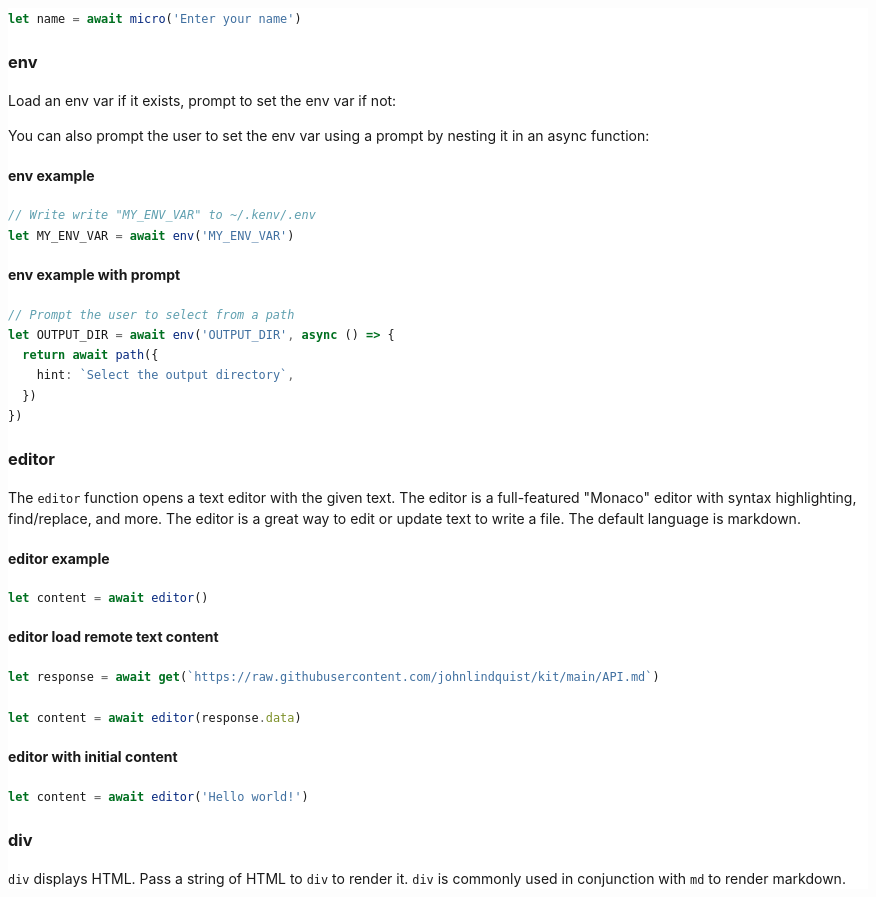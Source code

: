 ```ts
let name = await micro('Enter your name')
```

### env

Load an env var if it exists, prompt to set the env var if not:

You can also prompt the user to set the env var using a prompt by nesting it in an async function:

#### env example

```ts
// Write write "MY_ENV_VAR" to ~/.kenv/.env
let MY_ENV_VAR = await env('MY_ENV_VAR')
```

#### env example with prompt

```ts
// Prompt the user to select from a path
let OUTPUT_DIR = await env('OUTPUT_DIR', async () => {
  return await path({
    hint: `Select the output directory`,
  })
})
```

### editor

The `editor` function opens a text editor with the given text. The editor is a full-featured "Monaco" editor with syntax highlighting, find/replace, and more. The editor is a great way to edit or update text to write a file. The default language is markdown.

#### editor example

```ts
let content = await editor()
```

#### editor load remote text content

```ts
let response = await get(`https://raw.githubusercontent.com/johnlindquist/kit/main/API.md`)

let content = await editor(response.data)
```

#### editor with initial content

```ts
let content = await editor('Hello world!')
```

### div

`div` displays HTML. Pass a string of HTML to `div` to render it. `div` is commonly used in conjunction with `md` to render markdown.
